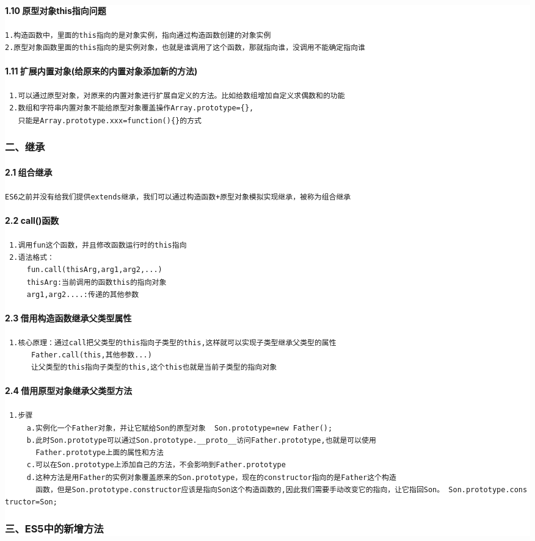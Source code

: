 ####   1.10 原型对象this指向问题

```
1.构造函数中，里面的this指向的是对象实例，指向通过构造函数创建的对象实例
2.原型对象函数里面的this指向的是实例对象，也就是谁调用了这个函数，那就指向谁，没调用不能确定指向谁
```

####   1.11 扩展内置对象(给原来的内置对象添加新的方法)

```
 1.可以通过原型对象，对原来的内置对象进行扩展自定义的方法。比如给数组增加自定义求偶数和的功能
 2.数组和字符串内置对象不能给原型对象覆盖操作Array.prototype={},
   只能是Array.prototype.xxx=function(){}的方式 
```

### 二、继承

####   2.1 组合继承

```
ES6之前并没有给我们提供extends继承，我们可以通过构造函数+原型对象模拟实现继承，被称为组合继承
```

####   2.2 call()函数 

```
 1.调用fun这个函数，并且修改函数运行时的this指向
 2.语法格式：
     fun.call(thisArg,arg1,arg2,...)
     thisArg:当前调用的函数this的指向对象
     arg1,arg2....:传递的其他参数
```

####   2.3 借用构造函数继承父类型属性

```
 1.核心原理：通过call把父类型的this指向子类型的this,这样就可以实现子类型继承父类型的属性
      Father.call(this,其他参数...) 
      让父类型的this指向子类型的this,这个this也就是当前子类型的指向对象
```

####   2.4 借用原型对象继承父类型方法

```
 1.步骤
     a.实例化一个Father对象，并让它赋给Son的原型对象  Son.prototype=new Father();
     b.此时Son.prototype可以通过Son.prototype.__proto__访问Father.prototype,也就是可以使用
       Father.prototype上面的属性和方法
     c.可以在Son.prototype上添加自己的方法，不会影响到Father.prototype
     d.这种方法是用Father的实例对象覆盖原来的Son.prototype，现在的constructor指向的是Father这个构造
       函数，但是Son.prototype.constructor应该是指向Son这个构造函数的,因此我们需要手动改变它的指向，让它指回Son。 Son.prototype.constructor=Son;
```

### 三、ES5中的新增方法
